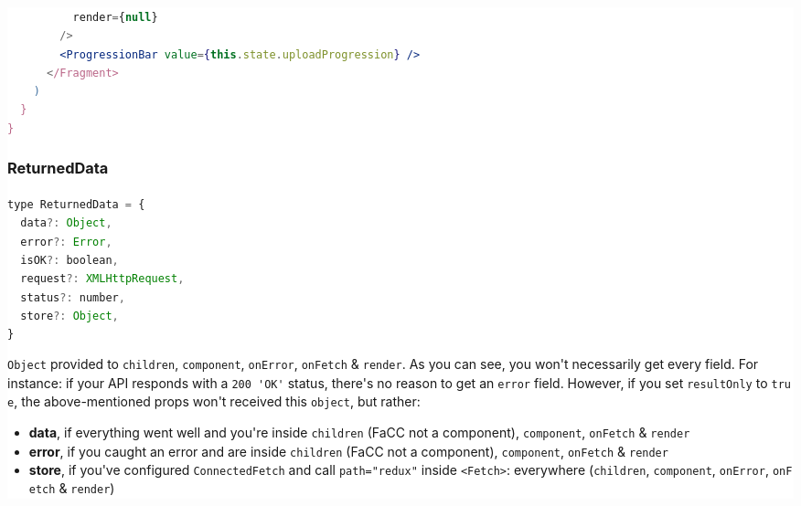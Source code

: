 ```jsx
          render={null}
        />
        <ProgressionBar value={this.state.uploadProgression} />
      </Fragment>
    )
  }
}
```

### ReturnedData


```js
type ReturnedData = {
  data?: Object,
  error?: Error,
  isOK?: boolean,
  request?: XMLHttpRequest,
  status?: number,
  store?: Object,
}
```

`Object` provided to `children`, `component`, `onError`, `onFetch` & `render`. As you can see, you won't necessarily get every field. For instance: if your API responds with a `200 'OK'` status, there's no reason to get an `error` field. However, if you set `resultOnly` to `true`, the above-mentioned props won't received this `object`, but rather:

- **data**, if everything went well and you're inside `children` (FaCC not a component), `component`, `onFetch` & `render`
- **error**, if you caught an error and are inside `children` (FaCC not a component), `component`, `onFetch` & `render`
- **store**, if you've configured `ConnectedFetch` and call `path="redux"` inside `<Fetch>`: everywhere (`children`, `component`, `onError`, `onFetch` & `render`)
